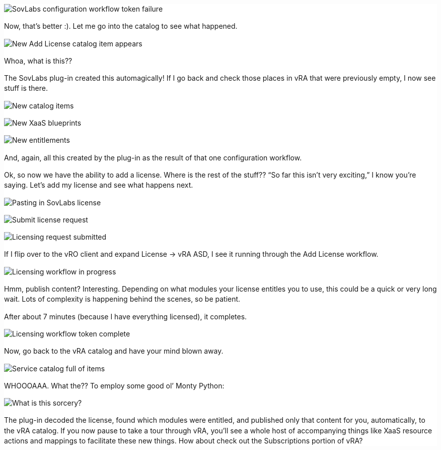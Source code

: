 ![SovLabs configuration workflow token failure](/images/2018-03/what-is-sovlabs/image19.png)

Now, that’s better :). Let me go into the catalog to see what happened.

![New Add License catalog item appears](/images/2018-03/what-is-sovlabs/image20.png)

Whoa, what is this??

The SovLabs plug-in created this automagically! If I go back and check those places in vRA that were previously empty, I now see stuff is there.

![New catalog items](/images/2018-03/what-is-sovlabs/image21.png)

![New XaaS blueprints](/images/2018-03/what-is-sovlabs/image22.png)

![New entitlements](/images/2018-03/what-is-sovlabs/image23.png)

And, again, all this created by the plug-in as the result of that one configuration workflow.

Ok, so now we have the ability to add a license. Where is the rest of the stuff?? “So far this isn’t very exciting,” I know you’re saying. Let’s add my license and see what happens next.

![Pasting in SovLabs license](/images/2018-03/what-is-sovlabs/image24.png)

![Submit license request](/images/2018-03/what-is-sovlabs/image25.png)

![Licensing request submitted](/images/2018-03/what-is-sovlabs/image26.png)

If I flip over to the vRO client and expand License -> vRA ASD, I see it running through the Add License workflow.

![Licensing workflow in progress](/images/2018-03/what-is-sovlabs/image27.png)

Hmm, publish content? Interesting. Depending on what modules your license entitles you to use, this could be a quick or very long wait. Lots of complexity is happening behind the scenes, so be patient.

After about 7 minutes (because I have everything licensed), it completes.

![Licensing workflow token complete](/images/2018-03/what-is-sovlabs/image28.png)

Now, go back to the vRA catalog and have your mind blown away.

![Service catalog full of items](/images/2018-03/what-is-sovlabs/image29.png)

WHOOOAAA. What the?? To employ some good ol’ Monty Python:

![What is this sorcery?](/images/2018-03/what-is-sovlabs/image30.jpeg)

The plug-in decoded the license, found which modules were entitled, and published only that content for you, automatically, to the vRA catalog. If you now pause to take a tour through vRA, you’ll see a whole host of accompanying things like XaaS resource actions and mappings to facilitate these new things. How about check out the Subscriptions portion of vRA?
